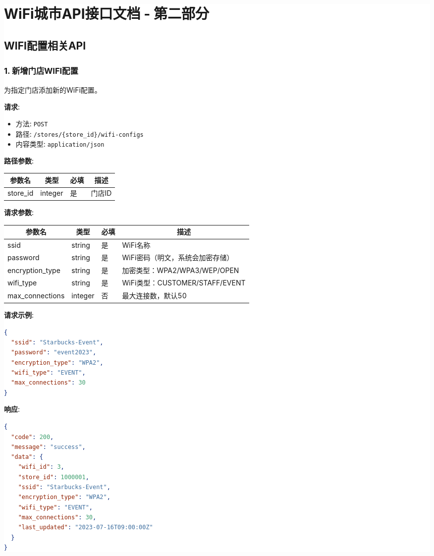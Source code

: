 # WiFi城市API接口文档 - 第二部分

## WIFI配置相关API

### 1. 新增门店WIFI配置

为指定门店添加新的WiFi配置。

**请求**:

- 方法: `POST`
- 路径: `/stores/{store_id}/wifi-configs`
- 内容类型: `application/json`

**路径参数**:

| 参数名      | 类型    | 必填  | 描述                           |
|------------|---------|------|--------------------------------|
| store_id   | integer | 是   | 门店ID                         |

**请求参数**:

| 参数名              | 类型    | 必填  | 描述                           |
|--------------------|---------|------|--------------------------------|
| ssid               | string  | 是   | WiFi名称                        |
| password           | string  | 是   | WiFi密码（明文，系统会加密存储）  |
| encryption_type    | string  | 是   | 加密类型：WPA2/WPA3/WEP/OPEN     |
| wifi_type          | string  | 是   | WiFi类型：CUSTOMER/STAFF/EVENT  |
| max_connections    | integer | 否   | 最大连接数，默认50              |

**请求示例**:

```json
{
  "ssid": "Starbucks-Event",
  "password": "event2023",
  "encryption_type": "WPA2",
  "wifi_type": "EVENT",
  "max_connections": 30
}
```

**响应**:

```json
{
  "code": 200,
  "message": "success",
  "data": {
    "wifi_id": 3,
    "store_id": 1000001,
    "ssid": "Starbucks-Event",
    "encryption_type": "WPA2",
    "wifi_type": "EVENT",
    "max_connections": 30,
    "last_updated": "2023-07-16T09:00:00Z"
  }
}
```
